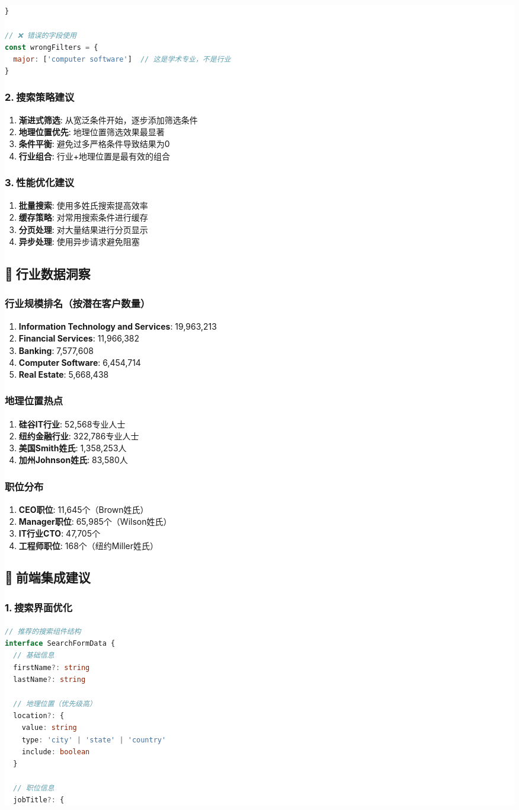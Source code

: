 ```javascript
}

// ❌ 错误的字段使用
const wrongFilters = {
  major: ['computer software']  // 这是学术专业，不是行业
}
```

### 2. 搜索策略建议
1. **渐进式筛选**: 从宽泛条件开始，逐步添加筛选条件
2. **地理位置优先**: 地理位置筛选效果最显著
3. **条件平衡**: 避免过多严格条件导致结果为0
4. **行业组合**: 行业+地理位置是最有效的组合

### 3. 性能优化建议
1. **批量搜索**: 使用多姓氏搜索提高效率
2. **缓存策略**: 对常用搜索条件进行缓存
3. **分页处理**: 对大量结果进行分页显示
4. **异步处理**: 使用异步请求避免阻塞

## 🚀 行业数据洞察

### 行业规模排名（按潜在客户数量）
1. **Information Technology and Services**: 19,963,213
2. **Financial Services**: 11,966,382
3. **Banking**: 7,577,608
4. **Computer Software**: 6,454,714
5. **Real Estate**: 5,668,438

### 地理位置热点
1. **硅谷IT行业**: 52,568专业人士
2. **纽约金融行业**: 322,786专业人士
3. **美国Smith姓氏**: 1,358,253人
4. **加州Johnson姓氏**: 83,580人

### 职位分布
1. **CEO职位**: 11,645个（Brown姓氏）
2. **Manager职位**: 65,985个（Wilson姓氏）
3. **IT行业CTO**: 47,705个
4. **工程师职位**: 168个（纽约Miller姓氏）

## 🔧 前端集成建议

### 1. 搜索界面优化
```typescript
// 推荐的搜索组件结构
interface SearchFormData {
  // 基础信息
  firstName?: string
  lastName?: string
  
  // 地理位置（优先级高）
  location?: {
    value: string
    type: 'city' | 'state' | 'country'
    include: boolean
  }
  
  // 职位信息
  jobTitle?: {
```